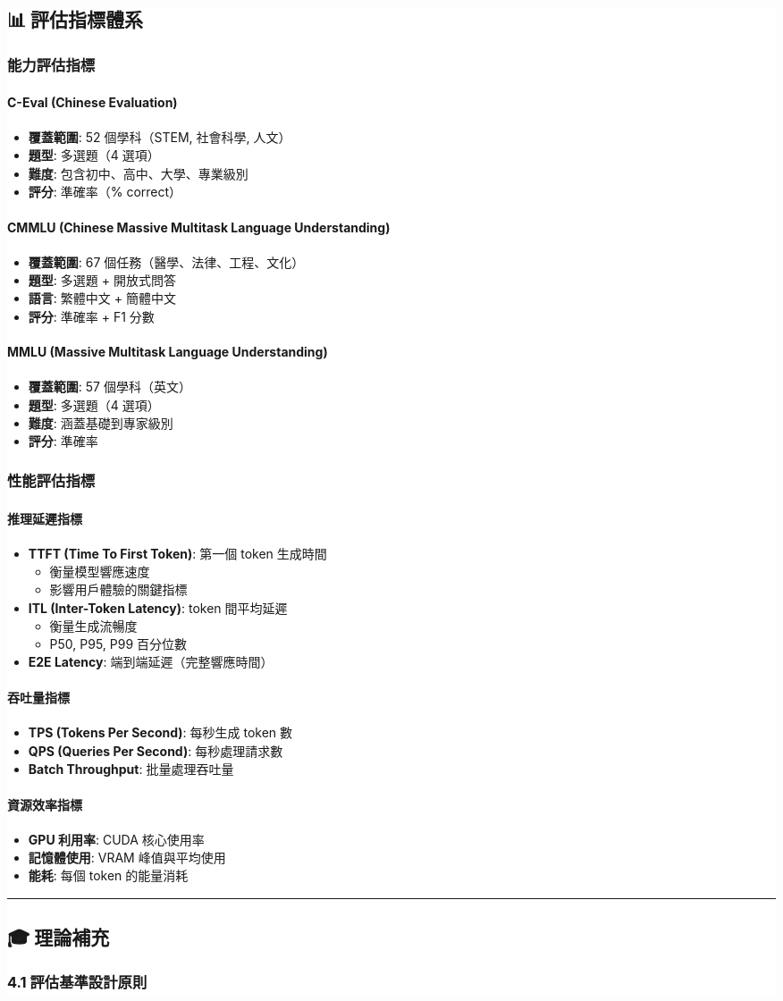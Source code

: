 
## 📊 評估指標體系

### 能力評估指標

#### C-Eval (Chinese Evaluation)
- **覆蓋範圍**: 52 個學科（STEM, 社會科學, 人文）
- **題型**: 多選題（4 選項）
- **難度**: 包含初中、高中、大學、專業級別
- **評分**: 準確率（% correct）

#### CMMLU (Chinese Massive Multitask Language Understanding)
- **覆蓋範圍**: 67 個任務（醫學、法律、工程、文化）
- **題型**: 多選題 + 開放式問答
- **語言**: 繁體中文 + 簡體中文
- **評分**: 準確率 + F1 分數

#### MMLU (Massive Multitask Language Understanding)
- **覆蓋範圍**: 57 個學科（英文）
- **題型**: 多選題（4 選項）
- **難度**: 涵蓋基礎到專家級別
- **評分**: 準確率

### 性能評估指標

#### 推理延遲指標
- **TTFT (Time To First Token)**: 第一個 token 生成時間
  - 衡量模型響應速度
  - 影響用戶體驗的關鍵指標
- **ITL (Inter-Token Latency)**: token 間平均延遲
  - 衡量生成流暢度
  - P50, P95, P99 百分位數
- **E2E Latency**: 端到端延遲（完整響應時間）

#### 吞吐量指標
- **TPS (Tokens Per Second)**: 每秒生成 token 數
- **QPS (Queries Per Second)**: 每秒處理請求數
- **Batch Throughput**: 批量處理吞吐量

#### 資源效率指標
- **GPU 利用率**: CUDA 核心使用率
- **記憶體使用**: VRAM 峰值與平均使用
- **能耗**: 每個 token 的能量消耗

---

## 🎓 理論補充

### 4.1 評估基準設計原則
